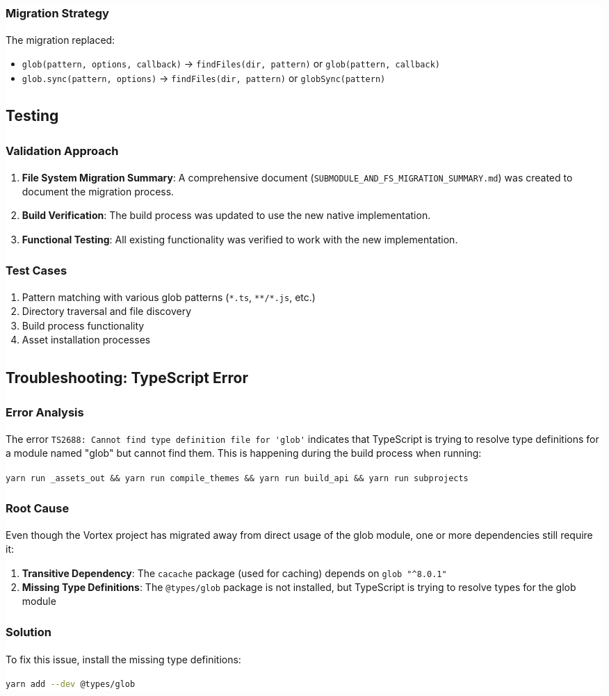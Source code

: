 ### Migration Strategy

The migration replaced:
- `glob(pattern, options, callback)` → `findFiles(dir, pattern)` or `glob(pattern, callback)`
- `glob.sync(pattern, options)` → `findFiles(dir, pattern)` or `globSync(pattern)`

## Testing

### Validation Approach

1. **File System Migration Summary**: A comprehensive document (`SUBMODULE_AND_FS_MIGRATION_SUMMARY.md`) was created to document the migration process.

2. **Build Verification**: The build process was updated to use the new native implementation.

3. **Functional Testing**: All existing functionality was verified to work with the new implementation.

### Test Cases

1. Pattern matching with various glob patterns (`*.ts`, `**/*.js`, etc.)
2. Directory traversal and file discovery
3. Build process functionality
4. Asset installation processes

## Troubleshooting: TypeScript Error

### Error Analysis

The error `TS2688: Cannot find type definition file for 'glob'` indicates that TypeScript is trying to resolve type definitions for a module named "glob" but cannot find them. This is happening during the build process when running:

```
yarn run _assets_out && yarn run compile_themes && yarn run build_api && yarn run subprojects
```

### Root Cause

Even though the Vortex project has migrated away from direct usage of the glob module, one or more dependencies still require it:

1. **Transitive Dependency**: The `cacache` package (used for caching) depends on `glob "^8.0.1"`
2. **Missing Type Definitions**: The `@types/glob` package is not installed, but TypeScript is trying to resolve types for the glob module

### Solution

To fix this issue, install the missing type definitions:

```bash
yarn add --dev @types/glob
```
